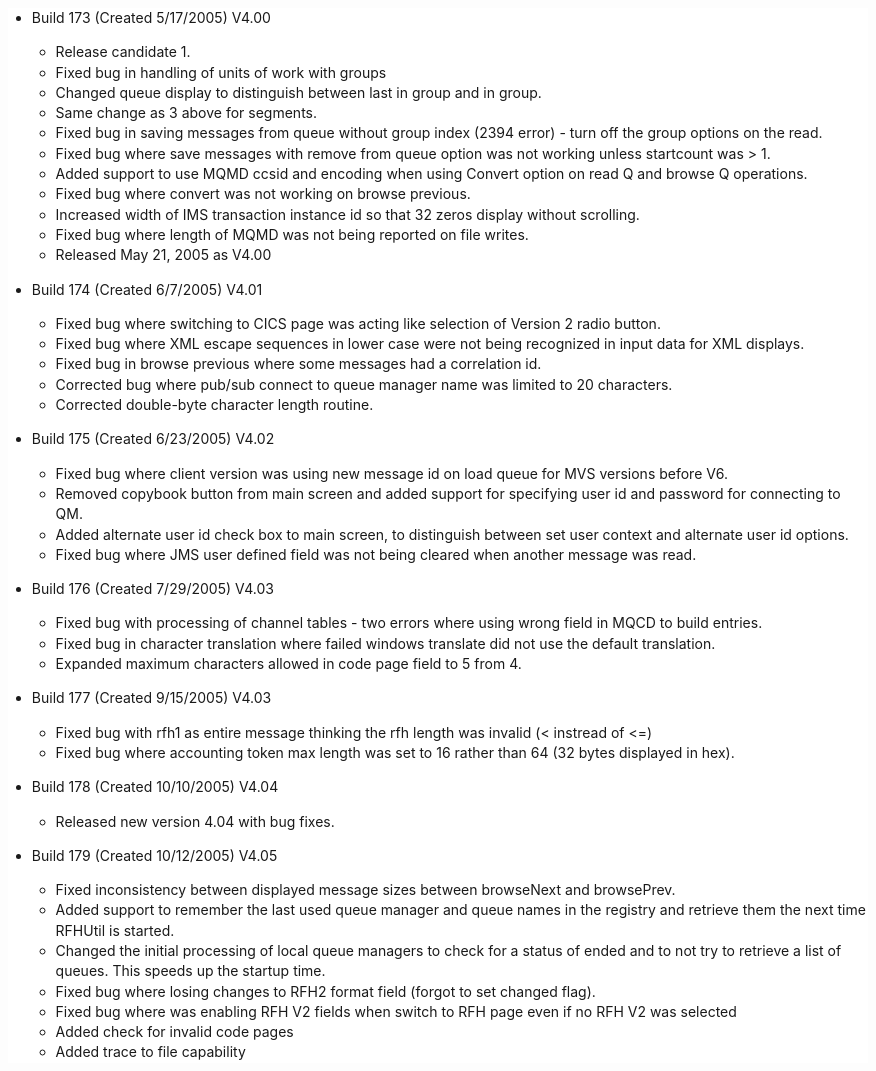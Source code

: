 
* Build 173 (Created 5/17/2005) V4.00
  * Release candidate 1.
  * Fixed bug in handling of units of work with groups
  * Changed queue display to distinguish between last in group and in group.
  * Same change as 3 above for segments.
  * Fixed bug in saving messages from queue without group index (2394 error) - turn off the group options on the read.
  * Fixed bug where save messages with remove from queue option was not working unless startcount was > 1.
  * Added support to use MQMD ccsid and encoding when using Convert option on read Q and browse Q operations.
  * Fixed bug where convert was not working on browse previous.
  * Increased width of IMS transaction instance id so that 32 zeros display without scrolling.
  * Fixed bug where length of MQMD was not being reported on file writes.
  * Released May 21, 2005 as V4.00


* Build 174 (Created 6/7/2005) V4.01
  * Fixed bug where switching to CICS page was acting like selection of Version 2 radio button.
  * Fixed bug where XML escape sequences in lower case were not being recognized in input data for XML displays.
  * Fixed bug in browse previous where some messages had a correlation id.
  * Corrected bug where pub/sub connect to queue manager name was limited to 20 characters.
  * Corrected double-byte character length routine.


* Build 175 (Created 6/23/2005) V4.02
  * Fixed bug where client version was using new message id on load queue for MVS versions before V6.
  * Removed copybook button from main screen and added support for specifying user id and password for connecting to QM.
  * Added alternate user id check box to main screen, to distinguish between set user context and alternate user id options.
  * Fixed bug where JMS user defined field was not being cleared when another message was read.


* Build 176 (Created 7/29/2005) V4.03
  * Fixed bug with processing of channel tables - two errors where using wrong field in MQCD to build entries.
  * Fixed bug in character translation where failed windows translate did not use the default translation.
  * Expanded maximum characters allowed in code page field to 5 from 4.


* Build 177 (Created 9/15/2005) V4.03
  * Fixed bug with rfh1 as entire message thinking the rfh length was invalid (< instread of <=)
  * Fixed bug where accounting token max length was set to 16 rather than 64 (32 bytes displayed in hex).


* Build 178 (Created 10/10/2005) V4.04
  * Released new version 4.04 with bug fixes.


* Build 179 (Created 10/12/2005) V4.05
  * Fixed inconsistency between displayed message sizes between browseNext and browsePrev.
  * Added support to remember the last used queue manager and queue names in the registry and retrieve them the next time RFHUtil is started.
  * Changed the initial processing of local queue managers to check for a status of ended and to not try to retrieve a list of queues.  This speeds up the startup time.
  * Fixed bug where losing changes to RFH2 format field (forgot to set changed flag).
  * Fixed bug where was enabling RFH V2 fields when switch to RFH page even if no RFH V2 was selected
  * Added check for invalid code pages
  * Added trace to file capability
